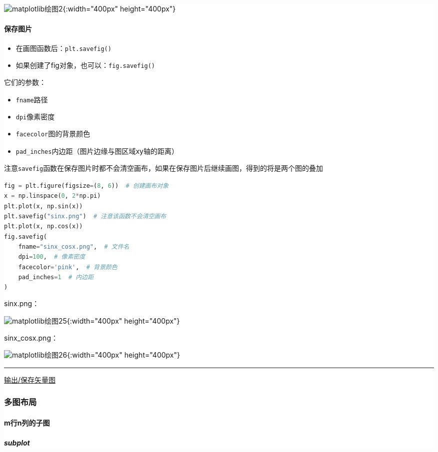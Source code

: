 
![matplotlib绘图2](../../../../../upload/md-image/python数据分析/matplotlib绘图2.png){:width="400px" height="400px"}

#### 保存图片

- 在画图函数后：`plt.savefig()`

- 如果创建了fig对象，也可以：`fig.savefig()`



它们的参数：

- `fname`路径

- `dpi`像素密度

- `facecolor`图的背景颜色

- `pad_inches`内边距（图片边缘与图区域xy轴的距离）



注意`savefig`函数在保存图片时都不会清空画布，如果在保存图片后继续画图，得到的将是两个图的叠加

```py
fig = plt.figure(figsize=(8, 6))  # 创建画布对象
x = np.linspace(0, 2*np.pi)
plt.plot(x, np.sin(x))
plt.savefig("sinx.png")  # 注意该函数不会清空画布
plt.plot(x, np.cos(x))
fig.savefig(
    fname="sinx_cosx.png",  # 文件名
    dpi=100,  # 像素密度
    facecolor='pink',  # 背景颜色
    pad_inches=1  # 内边距
)
```


sinx.png：

![matplotlib绘图25](../../../../../upload/md-image/python数据分析/matplotlib绘图25.png){:width="400px" height="400px"}

sinx_cosx.png：

![matplotlib绘图26](../../../../../upload/md-image/python数据分析/matplotlib绘图26.png){:width="400px" height="400px"}



---



[输出/保存矢量图](https://blog.csdn.net/sinat_39620217/article/details/119924912)

### 多图布局

#### m行n列的子图

##### subplot
